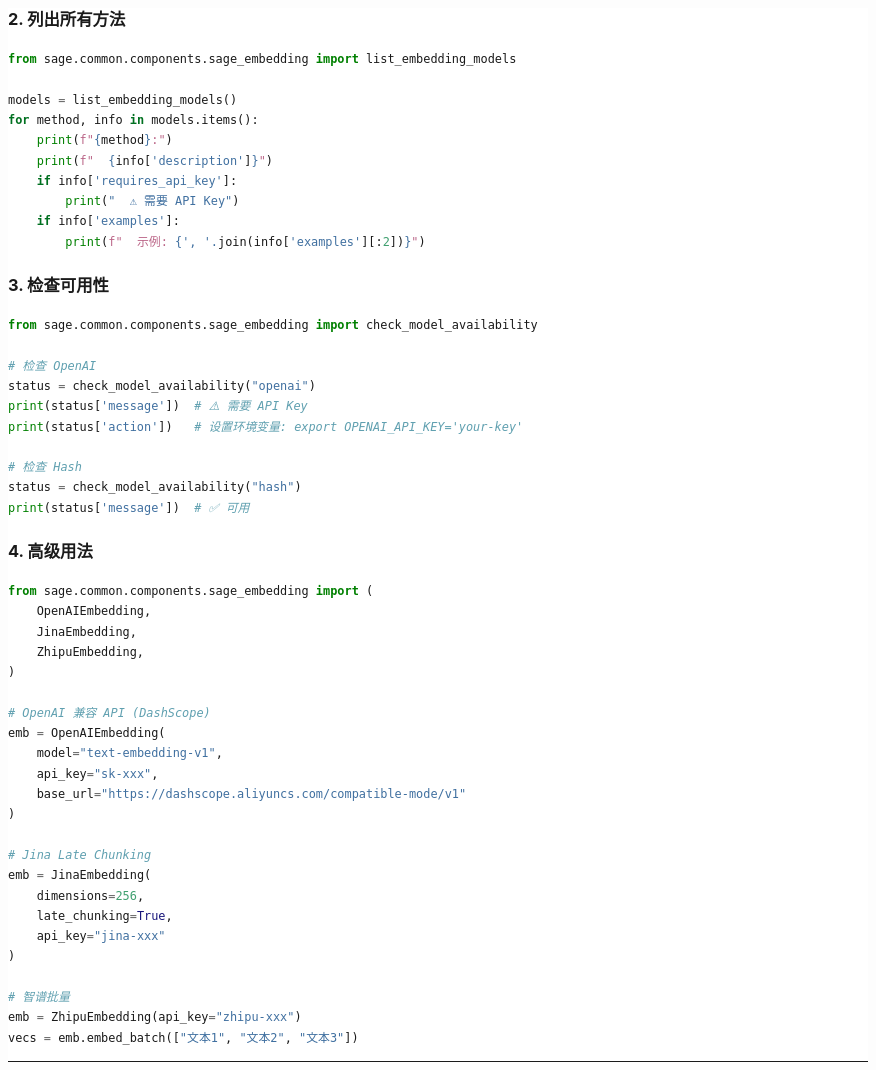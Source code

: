 ### 2. 列出所有方法

```python
from sage.common.components.sage_embedding import list_embedding_models

models = list_embedding_models()
for method, info in models.items():
    print(f"{method}:")
    print(f"  {info['description']}")
    if info['requires_api_key']:
        print("  ⚠️ 需要 API Key")
    if info['examples']:
        print(f"  示例: {', '.join(info['examples'][:2])}")
```

### 3. 检查可用性

```python
from sage.common.components.sage_embedding import check_model_availability

# 检查 OpenAI
status = check_model_availability("openai")
print(status['message'])  # ⚠️ 需要 API Key
print(status['action'])   # 设置环境变量: export OPENAI_API_KEY='your-key'

# 检查 Hash
status = check_model_availability("hash")
print(status['message'])  # ✅ 可用
```

### 4. 高级用法

```python
from sage.common.components.sage_embedding import (
    OpenAIEmbedding,
    JinaEmbedding,
    ZhipuEmbedding,
)

# OpenAI 兼容 API (DashScope)
emb = OpenAIEmbedding(
    model="text-embedding-v1",
    api_key="sk-xxx",
    base_url="https://dashscope.aliyuncs.com/compatible-mode/v1"
)

# Jina Late Chunking
emb = JinaEmbedding(
    dimensions=256,
    late_chunking=True,
    api_key="jina-xxx"
)

# 智谱批量
emb = ZhipuEmbedding(api_key="zhipu-xxx")
vecs = emb.embed_batch(["文本1", "文本2", "文本3"])
```

---